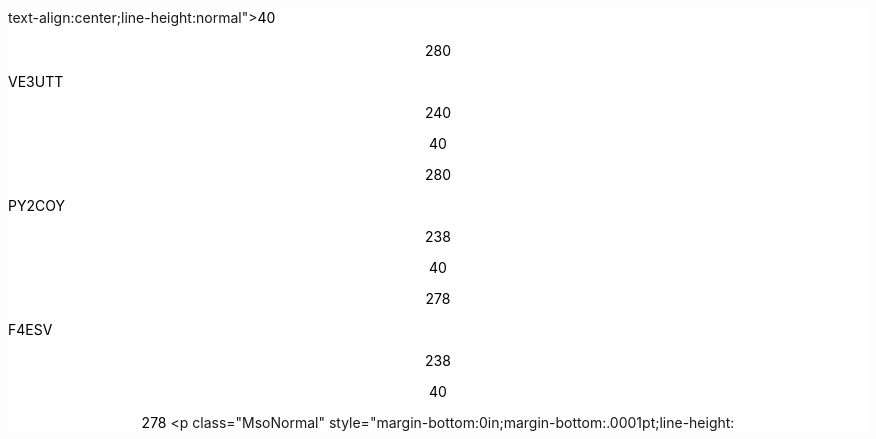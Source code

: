   text-align:center;line-height:normal"><span style="color: black">40</span></td>
			<td width="51" nowrap valign="bottom" style="width:37.95pt;padding:0in 5.4pt 0in 5.4pt;
  height:15.0pt">
			<p class="MsoNormal" align="center" style="margin-bottom:0in;margin-bottom:.0001pt;
  text-align:center;line-height:normal"><span style="color: black">280</span></td>
		</tr>
		<tr style="height: 15.0pt">
			<td width="134" nowrap valign="bottom" style="width:100.3pt;padding:0in 5.4pt 0in 5.4pt;
  height:15.0pt">
			<p class="MsoNormal" style="margin-bottom:0in;margin-bottom:.0001pt;line-height:
  normal"><span style="color: black">VE3UTT</span></td>
			<td width="85" nowrap valign="bottom" style="width:63.75pt;padding:0in 5.4pt 0in 5.4pt;
  height:15.0pt">
			<p class="MsoNormal" align="center" style="margin-bottom:0in;margin-bottom:.0001pt;
  text-align:center;line-height:normal"><span style="color: black">240</span></td>
			<td width="53" nowrap valign="bottom" style="width:40.0pt;padding:0in 5.4pt 0in 5.4pt;
  height:15.0pt">
			<p class="MsoNormal" align="center" style="margin-bottom:0in;margin-bottom:.0001pt;
  text-align:center;line-height:normal"><span style="color: black">40</span></td>
			<td width="51" nowrap valign="bottom" style="width:37.95pt;padding:0in 5.4pt 0in 5.4pt;
  height:15.0pt">
			<p class="MsoNormal" align="center" style="margin-bottom:0in;margin-bottom:.0001pt;
  text-align:center;line-height:normal"><span style="color: black">280</span></td>
		</tr>
		<tr style="height: 15.0pt">
			<td width="134" nowrap valign="bottom" style="width:100.3pt;padding:0in 5.4pt 0in 5.4pt;
  height:15.0pt">
			<p class="MsoNormal" style="margin-bottom:0in;margin-bottom:.0001pt;line-height:
  normal"><span style="color: black">PY2COY</span></td>
			<td width="85" nowrap valign="bottom" style="width:63.75pt;padding:0in 5.4pt 0in 5.4pt;
  height:15.0pt">
			<p class="MsoNormal" align="center" style="margin-bottom:0in;margin-bottom:.0001pt;
  text-align:center;line-height:normal"><span style="color: black">238</span></td>
			<td width="53" nowrap valign="bottom" style="width:40.0pt;padding:0in 5.4pt 0in 5.4pt;
  height:15.0pt">
			<p class="MsoNormal" align="center" style="margin-bottom:0in;margin-bottom:.0001pt;
  text-align:center;line-height:normal"><span style="color: black">40</span></td>
			<td width="51" nowrap valign="bottom" style="width:37.95pt;padding:0in 5.4pt 0in 5.4pt;
  height:15.0pt">
			<p class="MsoNormal" align="center" style="margin-bottom:0in;margin-bottom:.0001pt;
  text-align:center;line-height:normal"><span style="color: black">278</span></td>
		</tr>
		<tr style="height: 15.0pt">
			<td width="134" nowrap valign="bottom" style="width:100.3pt;padding:0in 5.4pt 0in 5.4pt;
  height:15.0pt">
			<p class="MsoNormal" style="margin-bottom:0in;margin-bottom:.0001pt;line-height:
  normal"><span style="color: black">F4ESV</span></td>
			<td width="85" nowrap valign="bottom" style="width:63.75pt;padding:0in 5.4pt 0in 5.4pt;
  height:15.0pt">
			<p class="MsoNormal" align="center" style="margin-bottom:0in;margin-bottom:.0001pt;
  text-align:center;line-height:normal"><span style="color: black">238</span></td>
			<td width="53" nowrap valign="bottom" style="width:40.0pt;padding:0in 5.4pt 0in 5.4pt;
  height:15.0pt">
			<p class="MsoNormal" align="center" style="margin-bottom:0in;margin-bottom:.0001pt;
  text-align:center;line-height:normal"><span style="color: black">40</span></td>
			<td width="51" nowrap valign="bottom" style="width:37.95pt;padding:0in 5.4pt 0in 5.4pt;
  height:15.0pt">
			<p class="MsoNormal" align="center" style="margin-bottom:0in;margin-bottom:.0001pt;
  text-align:center;line-height:normal"><span style="color: black">278</span></td>
		</tr>
		<tr style="height: 15.0pt">
			<td width="134" nowrap valign="bottom" style="width:100.3pt;padding:0in 5.4pt 0in 5.4pt;
  height:15.0pt">
			<p class="MsoNormal" style="margin-bottom:0in;margin-bottom:.0001pt;line-height: